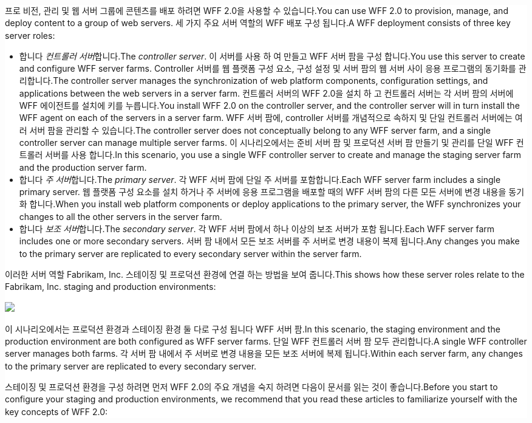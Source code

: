 <span data-ttu-id="de4b0-111">프로 비전, 관리 및 웹 서버 그룹에 콘텐츠를 배포 하려면 WFF 2.0을 사용할 수 있습니다.</span><span class="sxs-lookup"><span data-stu-id="de4b0-111">You can use WFF 2.0 to provision, manage, and deploy content to a group of web servers.</span></span> <span data-ttu-id="de4b0-112">세 가지 주요 서버 역할의 WFF 배포 구성 됩니다.</span><span class="sxs-lookup"><span data-stu-id="de4b0-112">A WFF deployment consists of three key server roles:</span></span>

- <span data-ttu-id="de4b0-113">합니다 *컨트롤러 서버*합니다.</span><span class="sxs-lookup"><span data-stu-id="de4b0-113">The *controller server*.</span></span> <span data-ttu-id="de4b0-114">이 서버를 사용 하 여 만들고 WFF 서버 팜을 구성 합니다.</span><span class="sxs-lookup"><span data-stu-id="de4b0-114">You use this server to create and configure WFF server farms.</span></span> <span data-ttu-id="de4b0-115">Controller 서버를 웹 플랫폼 구성 요소, 구성 설정 및 서버 팜의 웹 서버 사이 응용 프로그램의 동기화를 관리합니다.</span><span class="sxs-lookup"><span data-stu-id="de4b0-115">The controller server manages the synchronization of web platform components, configuration settings, and applications between the web servers in a server farm.</span></span> <span data-ttu-id="de4b0-116">컨트롤러 서버의 WFF 2.0을 설치 하 고 컨트롤러 서버는 각 서버 팜의 서버에 WFF 에이전트를 설치에 키를 누릅니다.</span><span class="sxs-lookup"><span data-stu-id="de4b0-116">You install WFF 2.0 on the controller server, and the controller server will in turn install the WFF agent on each of the servers in a server farm.</span></span> <span data-ttu-id="de4b0-117">WFF 서버 팜에, controller 서버를 개념적으로 속하지 및 단일 컨트롤러 서버에는 여러 서버 팜을 관리할 수 있습니다.</span><span class="sxs-lookup"><span data-stu-id="de4b0-117">The controller server does not conceptually belong to any WFF server farm, and a single controller server can manage multiple server farms.</span></span> <span data-ttu-id="de4b0-118">이 시나리오에서는 준비 서버 팜 및 프로덕션 서버 팜 만들기 및 관리를 단일 WFF 컨트롤러 서버를 사용 합니다.</span><span class="sxs-lookup"><span data-stu-id="de4b0-118">In this scenario, you use a single WFF controller server to create and manage the staging server farm and the production server farm.</span></span>
- <span data-ttu-id="de4b0-119">합니다 *주 서버*합니다.</span><span class="sxs-lookup"><span data-stu-id="de4b0-119">The *primary server*.</span></span> <span data-ttu-id="de4b0-120">각 WFF 서버 팜에 단일 주 서버를 포함합니다.</span><span class="sxs-lookup"><span data-stu-id="de4b0-120">Each WFF server farm includes a single primary server.</span></span> <span data-ttu-id="de4b0-121">웹 플랫폼 구성 요소를 설치 하거나 주 서버에 응용 프로그램을 배포할 때의 WFF 서버 팜의 다른 모든 서버에 변경 내용을 동기화 합니다.</span><span class="sxs-lookup"><span data-stu-id="de4b0-121">When you install web platform components or deploy applications to the primary server, the WFF synchronizes your changes to all the other servers in the server farm.</span></span>
- <span data-ttu-id="de4b0-122">합니다 *보조 서버*합니다.</span><span class="sxs-lookup"><span data-stu-id="de4b0-122">The *secondary server*.</span></span> <span data-ttu-id="de4b0-123">각 WFF 서버 팜에서 하나 이상의 보조 서버가 포함 됩니다.</span><span class="sxs-lookup"><span data-stu-id="de4b0-123">Each WFF server farm includes one or more secondary servers.</span></span> <span data-ttu-id="de4b0-124">서버 팜 내에서 모든 보조 서버를 주 서버로 변경 내용이 복제 됩니다.</span><span class="sxs-lookup"><span data-stu-id="de4b0-124">Any changes you make to the primary server are replicated to every secondary server within the server farm.</span></span>

<span data-ttu-id="de4b0-125">이러한 서버 역할 Fabrikam, Inc. 스테이징 및 프로덕션 환경에 연결 하는 방법을 보여 줍니다.</span><span class="sxs-lookup"><span data-stu-id="de4b0-125">This shows how these server roles relate to the Fabrikam, Inc. staging and production environments:</span></span>

![](creating-a-server-farm-with-the-web-farm-framework/_static/image1.png)

<span data-ttu-id="de4b0-126">이 시나리오에서는 프로덕션 환경과 스테이징 환경 둘 다로 구성 됩니다 WFF 서버 팜.</span><span class="sxs-lookup"><span data-stu-id="de4b0-126">In this scenario, the staging environment and the production environment are both configured as WFF server farms.</span></span> <span data-ttu-id="de4b0-127">단일 WFF 컨트롤러 서버 팜 모두 관리합니다.</span><span class="sxs-lookup"><span data-stu-id="de4b0-127">A single WFF controller server manages both farms.</span></span> <span data-ttu-id="de4b0-128">각 서버 팜 내에서 주 서버로 변경 내용을 모든 보조 서버에 복제 됩니다.</span><span class="sxs-lookup"><span data-stu-id="de4b0-128">Within each server farm, any changes to the primary server are replicated to every secondary server.</span></span>

<span data-ttu-id="de4b0-129">스테이징 및 프로덕션 환경을 구성 하려면 먼저 WFF 2.0의 주요 개념을 숙지 하려면 다음이 문서를 읽는 것이 좋습니다.</span><span class="sxs-lookup"><span data-stu-id="de4b0-129">Before you start to configure your staging and production environments, we recommend that you read these articles to familiarize yourself with the key concepts of WFF 2.0:</span></span>
